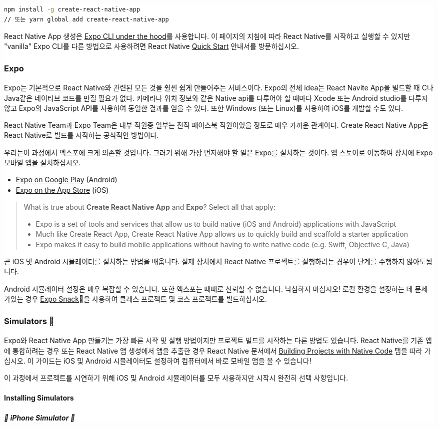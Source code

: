 ```bash
npm install -g create-react-native-app
// 또는 yarn global add create-react-native-app
```

React Native App 생성은 [Expo CLI under the hood](https://forums.expo.io/t/is-create-react-native-app-retired/14452/2)를 사용합니다. 이 페이지의 지침에 따라 React Native를 시작하고 실행할 수 있지만 "vanilla" Expo CLI를 다른 방법으로 사용하려면 React Native [Quick Start](https://facebook.github.io/react-native/docs/getting-started.html) 안내서를 방문하십시오.



### Expo

Expo는 기본적으로 React Native와 관련된 모든 것을 훨씬 쉽게 만들어주는 서비스이다. Expo의 전체 idea는 React Navite App을 빌드할 때 C나 Java같은 네이티브 코드를 만질 필요가 없다. 카메라나 위치 정보와 같은 Native api를 다루어야 할 때마다 Xcode 또는 Android studio를 다루지 않고 Expo의 JavaScript API를 사용하여 동일한 결과를 얻을 수 있다. 또한 Windows (또는 Linux)를 사용하여 iOS를 개발할 수도 있다.

React Native Team과 Expo Team은 내부 직원중 일부는 전직 페이스북 직원이었을 정도로 매우 가까운 관계이다. Create React Native App은 React Native로 빌드를 시작하는 공식적인 방법이다. 

우리는이 과정에서 엑스포에 크게 의존할 것입니다. 그러기 위해 가장 먼저해야 할 일은 Expo를 설치하는 것이다. 앱 스토어로 이동하여 장치에 Expo 모바일 앱을 설치하십시오.

- [Expo on Google Play](https://play.google.com/store/apps/details?id=host.exp.exponent) (Android)
- [Expo on the App Store](https://itunes.apple.com/us/app/expo-client/id982107779) (iOS)



> What is true about **Create React Native App** and **Expo**? Select all that apply:
>
> - Expo is a set of tools and services that allow us to build native (iOS and Android) applications with JavaScript
> - Much like Create React App, Create React Native App allows us to quickly build and scaffold a starter application
> - Expo makes it easy to build mobile applications without having to write native code (e.g. Swift, Objective C, Java)



곧 iOS 및 Android 시뮬레이터를 설치하는 방법을 배웁니다. 실제 장치에서 React Native 프로젝트를 실행하려는 경우이 단계를 수행하지 않아도됩니다.

Android 시뮬레이터 설정은 매우 복잡할 수 있습니다. 또한 엑스포는 때때로 신뢰할 수 없습니다. 낙심하지 마십시오! 로컬 환경을 설정하는 데 문제가있는 경우 [Expo Snack](https://snack.expo.io/)🍎을 사용하여 클래스 프로젝트 및 코스 프로젝트를 빌드하십시오.



### Simulators 📱

Expo와 React Native App 만들기는 가장 빠른 시작 및 실행 방법이지만 프로젝트 빌드를 시작하는 다른 방법도 있습니다. React Native를 기존 앱에 통합하려는 경우 또는 React Native 앱 생성에서 앱을 추출한 경우 React Native 문서에서 [Building Projects with Native Code](https://facebook.github.io/react-native/docs/getting-started.html) 탭을 따라 가십시오. 이 가이드는 iOS 및 Android 시뮬레이터도 설정하여 컴퓨터에서 바로 모바일 앱을 볼 수 있습니다!

이 과정에서 프로젝트를 시연하기 위해 iOS 및 Android 시뮬레이터를 모두 사용하지만 시작시 완전히 선택 사항입니다.



#### Installing Simulators

##### 🔷 iPhone Simulator 🔷
